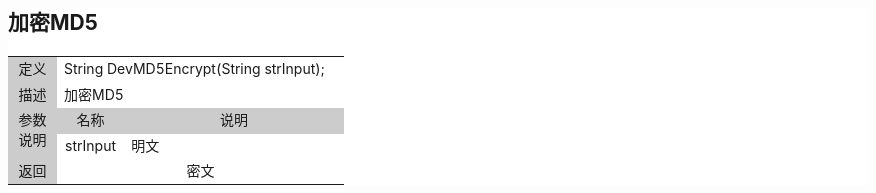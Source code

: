 ## 加密MD5

<table >
<tr><td style="background-color:#ccc;text-align:center;width:35px;">定义</td><td colspan="2">String DevMD5Encrypt(String strInput);</td></tr>
<tr><td style="background-color:#ccc;text-align:center">描述</td><td colspan="2">加密MD5</td></tr>
<tr><td rowspan="2" style="background-color:#ccc;text-align:center">参数说明</td><td style="background-color:#ccc;text-align:center;width:20%;">名称</td><td style="background-color:#ccc;text-align:center">说明
</td></tr>
<tr><td style="text-align:center">strInput</td>
<td>明文</td></tr>
<tr><td style="background-color:#ccc;text-align:center">返回</td><td colspan="2" style="text-align:center";>密文
</td><tr>

</table>




